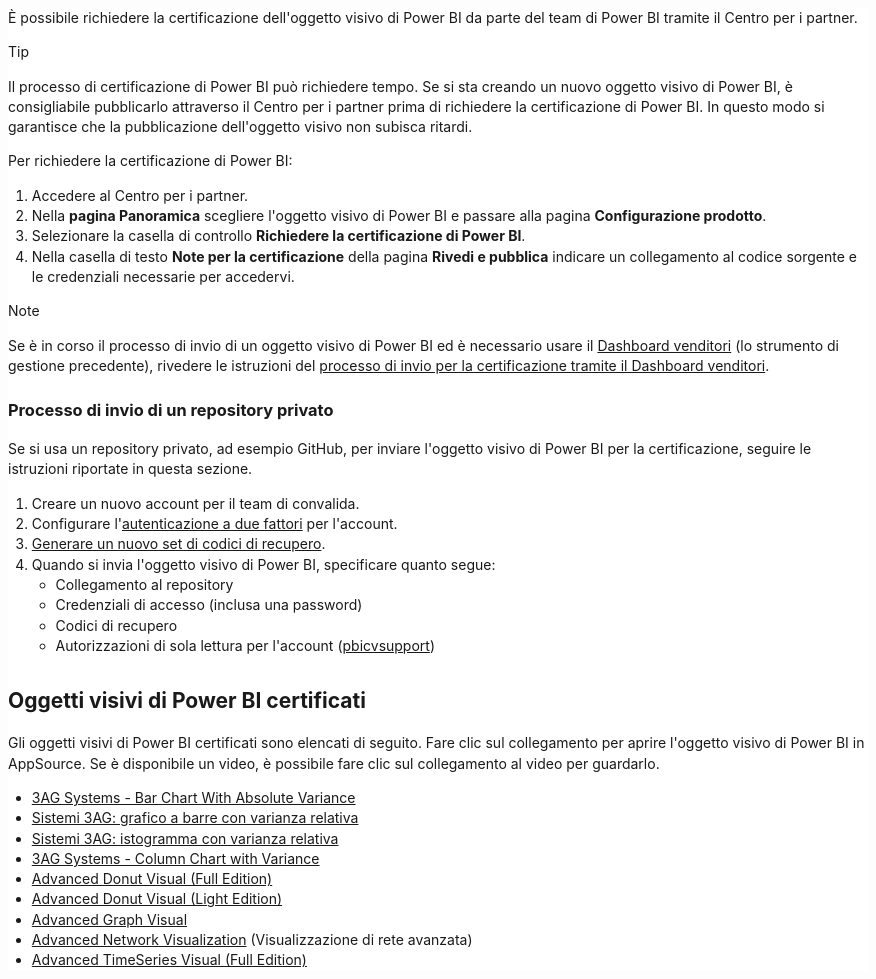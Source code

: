 È possibile richiedere la certificazione dell'oggetto visivo di Power BI da parte del team di Power BI tramite il Centro per i partner.

>[!TIP]
>Il processo di certificazione di Power BI può richiedere tempo. Se si sta creando un nuovo oggetto visivo di Power BI, è consigliabile pubblicarlo attraverso il Centro per i partner prima di richiedere la certificazione di Power BI. In questo modo si garantisce che la pubblicazione dell'oggetto visivo non subisca ritardi.

Per richiedere la certificazione di Power BI:

1. Accedere al Centro per i partner.
2. Nella **pagina Panoramica** scegliere l'oggetto visivo di Power BI e passare alla pagina **Configurazione prodotto**.
3. Selezionare la casella di controllo **Richiedere la certificazione di Power BI**.
4. Nella casella di testo **Note per la certificazione** della pagina **Rivedi e pubblica** indicare un collegamento al codice sorgente e le credenziali necessarie per accedervi.

>[!NOTE]
> Se è in corso il processo di invio di un oggetto visivo di Power BI ed è necessario usare il [Dashboard venditori](https://docs.microsoft.com/office/dev/store/use-the-seller-dashboard-to-submit-to-the-office-store) (lo strumento di gestione precedente), rivedere le istruzioni del [processo di invio per la certificazione tramite il Dashboard venditori](seller-dashboard.md#seller-dashboard-certification-submission-process).

### <a name="private-repository-submission-process"></a>Processo di invio di un repository privato

Se si usa un repository privato, ad esempio GitHub, per inviare l'oggetto visivo di Power BI per la certificazione, seguire le istruzioni riportate in questa sezione.
1. Creare un nuovo account per il team di convalida.
2. Configurare l'[autenticazione a due fattori](https://help.github.com/github/authenticating-to-github/securing-your-account-with-two-factor-authentication-2fa) per l'account.
3. [Generare un nuovo set di codici di recupero](https://help.github.com/github/authenticating-to-github/configuring-two-factor-authentication-recovery-methods#generating-a-new-set-of-recovery-codes).
4. Quando si invia l'oggetto visivo di Power BI, specificare quanto segue:
    * Collegamento al repository
    * Credenziali di accesso (inclusa una password)
    * Codici di recupero
    * Autorizzazioni di sola lettura per l'account ([pbicvsupport](https://github.com/pbicvsupport))

## <a name="certified-power-bi-visuals"></a>Oggetti visivi di Power BI certificati

Gli oggetti visivi di Power BI certificati sono elencati di seguito. Fare clic sul collegamento per aprire l'oggetto visivo di Power BI in AppSource. Se è disponibile un video, è possibile fare clic sul collegamento al video per guardarlo.

* [3AG Systems - Bar Chart With Absolute Variance](https://appsource.microsoft.com/product/power-bi-visuals/WA104381802)
*  [Sistemi 3AG: grafico a barre con varianza relativa](https://appsource.microsoft.com/product/power-bi-visuals/WA104381912)
*  [Sistemi 3AG: istogramma con varianza relativa](https://appsource.microsoft.com/product/power-bi-visuals/WA104381803)
*  [3AG Systems - Column Chart with Variance](https://appsource.microsoft.com/product/power-bi-visuals/WA104381724)
* [Advanced Donut Visual (Full Edition)](https://appsource.microsoft.com/product/power-bi-visuals/WA104381941)
*  [Advanced Donut Visual (Light Edition)](https://appsource.microsoft.com/product/power-bi-visuals/WA104380858)
*  [Advanced Graph Visual](https://appsource.microsoft.com/product/power-bi-visuals/WA104382086)
*  [Advanced Network Visualization](https://appsource.microsoft.com/product/power-bi-visuals/WA104381942) (Visualizzazione di rete avanzata)
*  [Advanced TimeSeries Visual (Full Edition)](https://appsource.microsoft.com/product/power-bi-visuals/WA104381943)
